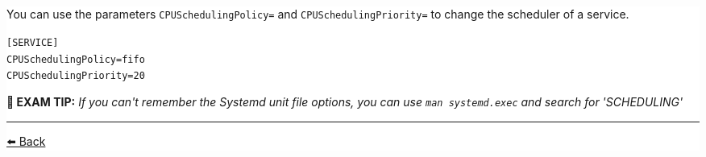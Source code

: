 You can use the parameters `CPUSchedulingPolicy=` and `CPUSchedulingPriority=` to change the scheduler of a service.  

    [SERVICE]
    CPUSchedulingPolicy=fifo
    CPUSchedulingPriority=20

**📌 EXAM TIP:** *If you can't remember the Systemd unit file options, you can use `man systemd.exec` and search for 'SCHEDULING'*

---
[⬅️ Back](3-Operate-running-systems.md)
